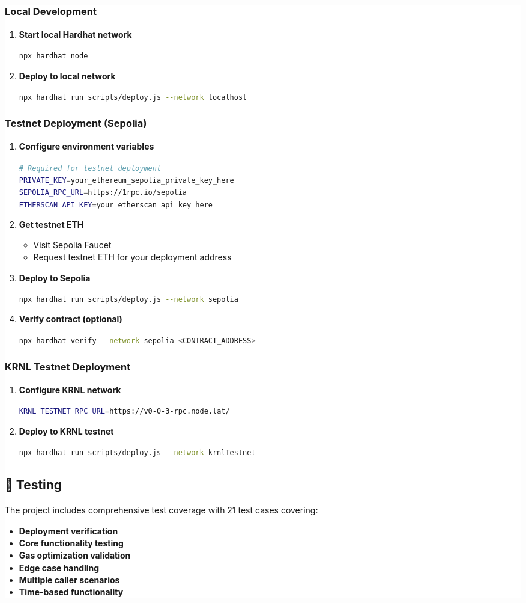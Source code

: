 ### Local Development

1. **Start local Hardhat network**
   ```bash
   npx hardhat node
   ```

2. **Deploy to local network**
   ```bash
   npx hardhat run scripts/deploy.js --network localhost
   ```

### Testnet Deployment (Sepolia)

1. **Configure environment variables**
   ```bash
   # Required for testnet deployment
   PRIVATE_KEY=your_ethereum_sepolia_private_key_here
   SEPOLIA_RPC_URL=https://1rpc.io/sepolia
   ETHERSCAN_API_KEY=your_etherscan_api_key_here
   ```

2. **Get testnet ETH**
   - Visit [Sepolia Faucet](https://sepolia-faucet.pk910.de/)
   - Request testnet ETH for your deployment address

3. **Deploy to Sepolia**
   ```bash
   npx hardhat run scripts/deploy.js --network sepolia
   ```

4. **Verify contract (optional)**
   ```bash
   npx hardhat verify --network sepolia <CONTRACT_ADDRESS>
   ```

### KRNL Testnet Deployment

1. **Configure KRNL network**
   ```bash
   KRNL_TESTNET_RPC_URL=https://v0-0-3-rpc.node.lat/
   ```

2. **Deploy to KRNL testnet**
   ```bash
   npx hardhat run scripts/deploy.js --network krnlTestnet
   ```

## 🧪 Testing

The project includes comprehensive test coverage with 21 test cases covering:

- **Deployment verification**
- **Core functionality testing**
- **Gas optimization validation**
- **Edge case handling**
- **Multiple caller scenarios**
- **Time-based functionality**
